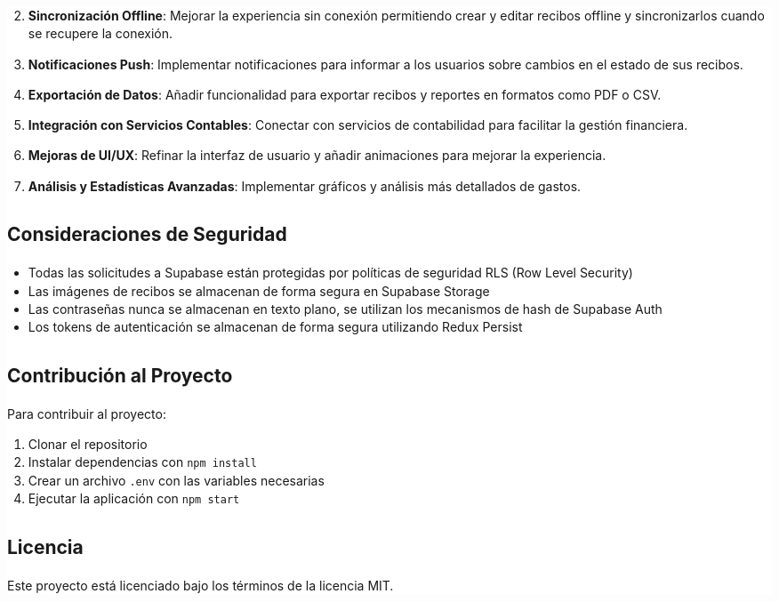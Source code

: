 2. **Sincronización Offline**: Mejorar la experiencia sin conexión permitiendo crear y editar recibos offline y sincronizarlos cuando se recupere la conexión.

3. **Notificaciones Push**: Implementar notificaciones para informar a los usuarios sobre cambios en el estado de sus recibos.

4. **Exportación de Datos**: Añadir funcionalidad para exportar recibos y reportes en formatos como PDF o CSV.

5. **Integración con Servicios Contables**: Conectar con servicios de contabilidad para facilitar la gestión financiera.

6. **Mejoras de UI/UX**: Refinar la interfaz de usuario y añadir animaciones para mejorar la experiencia.

7. **Análisis y Estadísticas Avanzadas**: Implementar gráficos y análisis más detallados de gastos.

## Consideraciones de Seguridad

- Todas las solicitudes a Supabase están protegidas por políticas de seguridad RLS (Row Level Security)
- Las imágenes de recibos se almacenan de forma segura en Supabase Storage
- Las contraseñas nunca se almacenan en texto plano, se utilizan los mecanismos de hash de Supabase Auth
- Los tokens de autenticación se almacenan de forma segura utilizando Redux Persist

## Contribución al Proyecto

Para contribuir al proyecto:

1. Clonar el repositorio
2. Instalar dependencias con `npm install`
3. Crear un archivo `.env` con las variables necesarias
4. Ejecutar la aplicación con `npm start`

## Licencia

Este proyecto está licenciado bajo los términos de la licencia MIT. 
